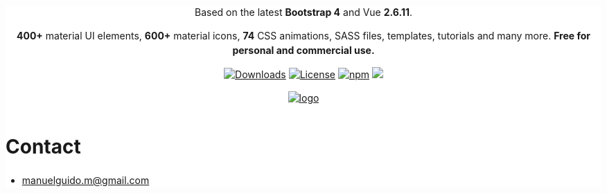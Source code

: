 <p align="center">
  Based on the latest <b>Bootstrap 4</b> and Vue <b>2.6.11</b>.
</p>
<p align="center">
<b>400+</b> material UI elements, <b>600+</b> material icons, <b>74</b> CSS animations, SASS files, templates, tutorials and many more. <b>Free for personal and commercial use.</b>
</p>

<p align="center">
  <a href="https://npmcharts.com/compare/mdbvue?minimal=true"><img src="https://img.shields.io/npm/dm/mdbvue.svg" alt="Downloads"></a>
  <a href="https://github.com/mdbootstrap/bootstrap-material-design/blob/master/License.pdf"><img src="https://img.shields.io/badge/license-MIT-green.svg" alt="License"></a>
  <a href="https://badge.fury.io/js/mdbvue"><img src="https://badge.fury.io/js/mdbvue.svg" alt="npm"></a>
  <a href="https://twitter.com/intent/tweet/?text=Thanks+@mdbootstrap+for+creating+amazing+and+free+Material+Design+for+Bootstrap+4+UI+KIT%20https://mdbootstrap.com/docs/vue/&hashtags=vuejs,code,webdesign,bootstrap"><img src="https://img.shields.io/twitter/url/http/shields.io.svg?style=social"></a>
</p>

<p align="center">
  <a href="https://mdbootstrap.com/docs/vue/" target="_blank">
    <img width="700" src="https://mdbootstrap.com/img/Marketing/products/vue/mdb-free.jpg" alt="logo">
  </a>
</p>

# Contact

 - manuelguido.m@gmail.com
